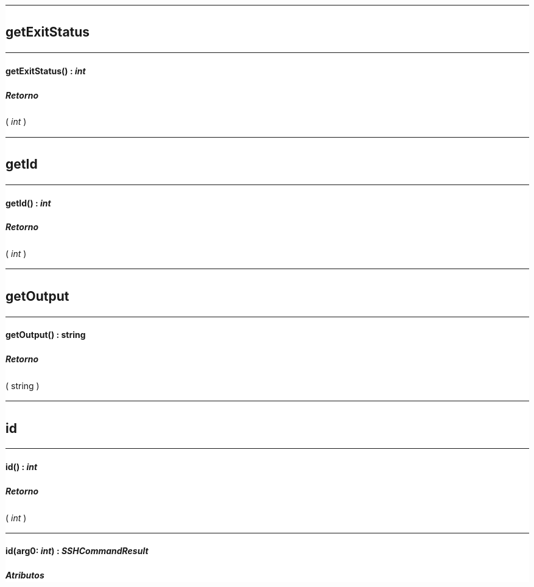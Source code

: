 
---

## getExitStatus

---

#### getExitStatus() : _int_
##### Retorno

( _int_ )


---

## getId

---

#### getId() : _int_
##### Retorno

( _int_ )


---

## getOutput

---

#### getOutput() : string
##### Retorno

( string )


---

## id

---

#### id() : _int_
##### Retorno

( _int_ )


---

#### id(arg0: _int_) : _SSHCommandResult_
##### Atributos

